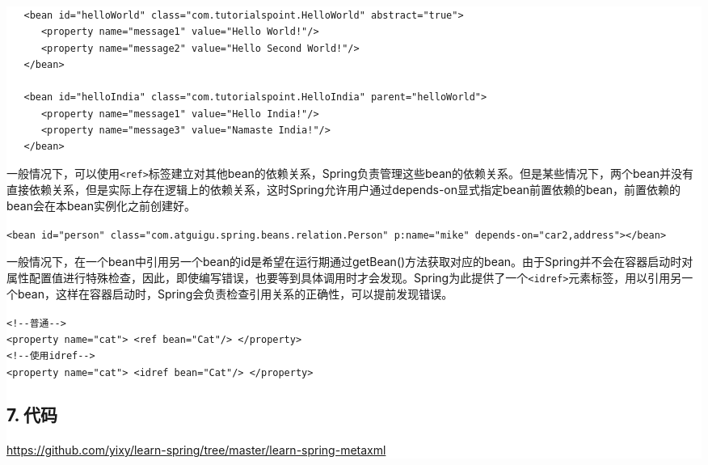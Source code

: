 ```
   <bean id="helloWorld" class="com.tutorialspoint.HelloWorld" abstract="true">
      <property name="message1" value="Hello World!"/>
      <property name="message2" value="Hello Second World!"/>
   </bean>

   <bean id="helloIndia" class="com.tutorialspoint.HelloIndia" parent="helloWorld">
      <property name="message1" value="Hello India!"/>
      <property name="message3" value="Namaste India!"/>
   </bean>
```

一般情况下，可以使用`<ref>`标签建立对其他bean的依赖关系，Spring负责管理这些bean的依赖关系。但是某些情况下，两个bean并没有直接依赖关系，但是实际上存在逻辑上的依赖关系，这时Spring允许用户通过depends-on显式指定bean前置依赖的bean，前置依赖的bean会在本bean实例化之前创建好。

```
<bean id="person" class="com.atguigu.spring.beans.relation.Person" p:name="mike" depends-on="car2,address"></bean>
```

一般情况下，在一个bean中引用另一个bean的id是希望在运行期通过getBean()方法获取对应的bean。由于Spring并不会在容器启动时对属性配置值进行特殊检查，因此，即使编写错误，也要等到具体调用时才会发现。Spring为此提供了一个`<idref>`元素标签，用以引用另一个bean，这样在容器启动时，Spring会负责检查引用关系的正确性，可以提前发现错误。

```
<!--普通-->
<property name="cat"> <ref bean="Cat"/> </property>
<!--使用idref-->
<property name="cat"> <idref bean="Cat"/> </property>
```

## 7. 代码

https://github.com/yixy/learn-spring/tree/master/learn-spring-metaxml
